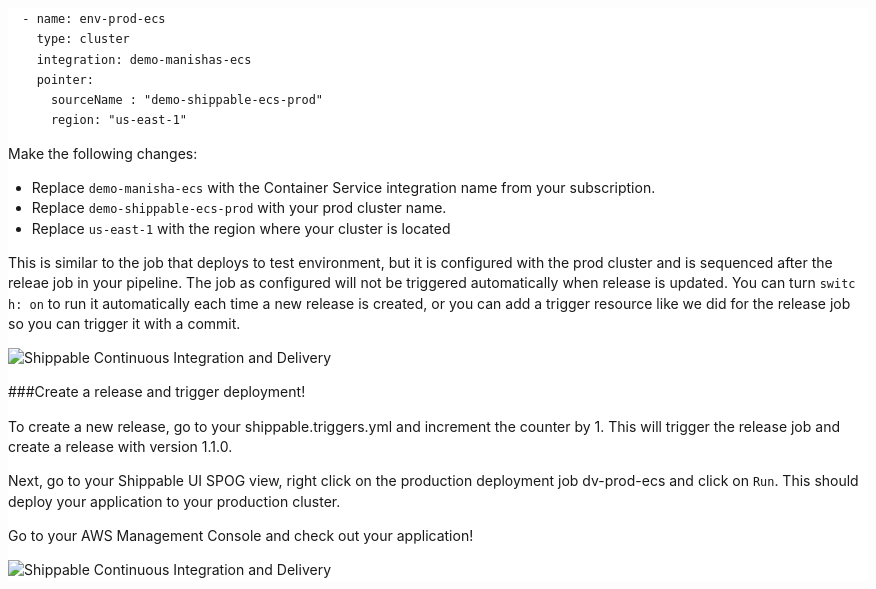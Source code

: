 ```
  - name: env-prod-ecs
    type: cluster
    integration: demo-manishas-ecs
    pointer:
      sourceName : "demo-shippable-ecs-prod"
      region: "us-east-1"
```
Make the following changes:

* Replace `demo-manisha-ecs` with the Container Service integration name from your subscription.
* Replace `demo-shippable-ecs-prod` with your prod cluster name.
* Replace `us-east-1` with the region where your cluster is located

This is similar to the job that deploys to test environment, but it is configured with the prod cluster and is sequenced after the releae job in your pipeline. The job as configured will not be triggered automatically when release is updated. You can turn `switch: on` to run it automatically each time a new release is created, or you can add a trigger resource like we did for the release job so you can trigger it with a commit.

<img src="../../images/pipelines/samplePipelineAddProd.png" alt="Shippable Continuous Integration and Delivery" style="width:1000px;"/>

###Create a release and trigger deployment!

To create a new release, go to your shippable.triggers.yml and increment the counter by 1. This will trigger the release job and create a release with version 1.1.0.

Next, go to your Shippable UI SPOG view, right click on the production deployment job dv-prod-ecs and click on `Run`. This should deploy your application to your production cluster.

Go to your AWS Management Console and check out your application!

<img src="../../images/pipelines/samplePipelineProdDeploy.png" alt="Shippable Continuous Integration and Delivery" style="width:1000px;"/>
